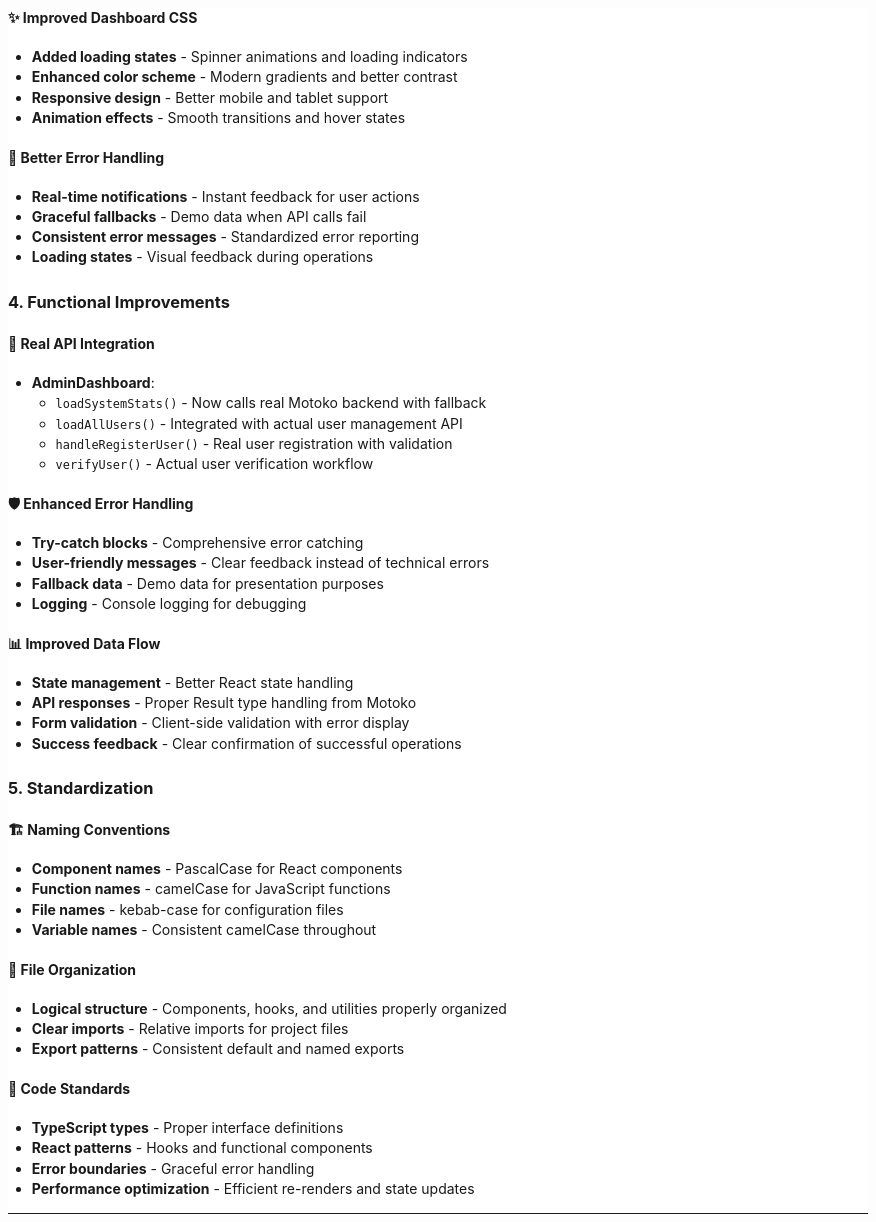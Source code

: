 #### ✨ **Improved Dashboard CSS**
- **Added loading states** - Spinner animations and loading indicators
- **Enhanced color scheme** - Modern gradients and better contrast
- **Responsive design** - Better mobile and tablet support
- **Animation effects** - Smooth transitions and hover states

#### 🔧 **Better Error Handling**
- **Real-time notifications** - Instant feedback for user actions
- **Graceful fallbacks** - Demo data when API calls fail
- **Consistent error messages** - Standardized error reporting
- **Loading states** - Visual feedback during operations

### **4. Functional Improvements**

#### 🔌 **Real API Integration**
- **AdminDashboard**:
  - `loadSystemStats()` - Now calls real Motoko backend with fallback
  - `loadAllUsers()` - Integrated with actual user management API
  - `handleRegisterUser()` - Real user registration with validation
  - `verifyUser()` - Actual user verification workflow

#### 🛡️ **Enhanced Error Handling**
- **Try-catch blocks** - Comprehensive error catching
- **User-friendly messages** - Clear feedback instead of technical errors
- **Fallback data** - Demo data for presentation purposes
- **Logging** - Console logging for debugging

#### 📊 **Improved Data Flow**
- **State management** - Better React state handling
- **API responses** - Proper Result type handling from Motoko
- **Form validation** - Client-side validation with error display
- **Success feedback** - Clear confirmation of successful operations

### **5. Standardization**

#### 🏗️ **Naming Conventions**
- **Component names** - PascalCase for React components
- **Function names** - camelCase for JavaScript functions  
- **File names** - kebab-case for configuration files
- **Variable names** - Consistent camelCase throughout

#### 📁 **File Organization**
- **Logical structure** - Components, hooks, and utilities properly organized
- **Clear imports** - Relative imports for project files
- **Export patterns** - Consistent default and named exports

#### 🎯 **Code Standards**
- **TypeScript types** - Proper interface definitions
- **React patterns** - Hooks and functional components
- **Error boundaries** - Graceful error handling
- **Performance optimization** - Efficient re-renders and state updates

---